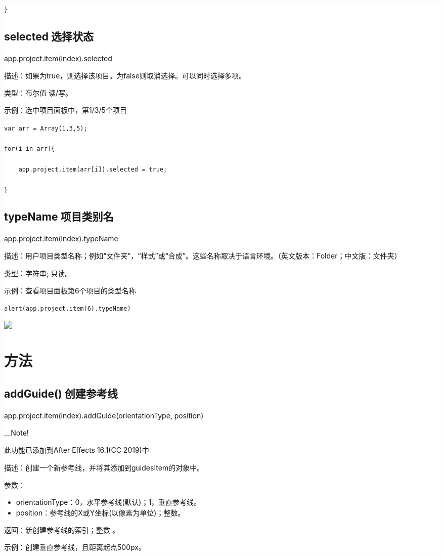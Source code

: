     }

## selected 选择状态 #

app.project.item(index).selected

描述：如果为true，则选择该项目。为false则取消选择。可以同时选择多项。

类型：布尔值 读/写。

示例：选中项目面板中，第1/3/5个项目

    
    
    var arr = Array(1,3,5);

    for(i in arr){

        app.project.item(arr[i]).selected = true;

    }

## typeName 项目类别名 #

app.project.item(index).typeName

描述：用户项目类型名称；例如“文件夹”，“样式”或“合成”。这些名称取决于语言环境。（英文版本：Folder；中文版：文件夹）

类型：字符串; 只读。

示例：查看项目面板第6个项目的类型名称

    
    
    alert(app.project.item(6).typeName)

![](https://mir.yuelili.com/wp-content/uploads/2021/07/9f624ec01f0c05d2721c14246adf6d04.png)

# 方法 #

## addGuide() 创建参考线 #

app.project.item(index).addGuide(orientationType, position)

__Note!

此功能已添加到After Effects 16.1(CC 2019)中

描述：创建一个新参考线，并将其添加到guidesItem的对象中。

参数：

  * orientationType：0，水平参考线(默认)；1，垂直参考线。
  * position：参考线的X或Y坐标(以像素为单位)；整数。

返回：新创建参考线的索引；整数 。

示例：创建垂直参考线，且距离起点500px。

    